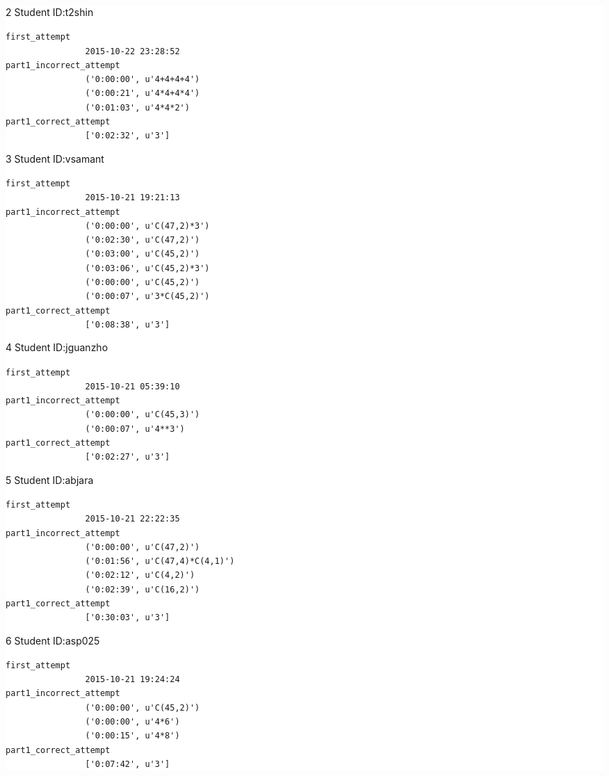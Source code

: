 2 Student ID:t2shin

	first_attempt
					2015-10-22 23:28:52
	part1_incorrect_attempt
					('0:00:00', u'4+4+4+4')
					('0:00:21', u'4*4+4*4')
					('0:01:03', u'4*4*2')
	part1_correct_attempt
					['0:02:32', u'3']

3 Student ID:vsamant

	first_attempt
					2015-10-21 19:21:13
	part1_incorrect_attempt
					('0:00:00', u'C(47,2)*3')
					('0:02:30', u'C(47,2)')
					('0:03:00', u'C(45,2)')
					('0:03:06', u'C(45,2)*3')
					('0:00:00', u'C(45,2)')
					('0:00:07', u'3*C(45,2)')
	part1_correct_attempt
					['0:08:38', u'3']

4 Student ID:jguanzho

	first_attempt
					2015-10-21 05:39:10
	part1_incorrect_attempt
					('0:00:00', u'C(45,3)')
					('0:00:07', u'4**3')
	part1_correct_attempt
					['0:02:27', u'3']

5 Student ID:abjara

	first_attempt
					2015-10-21 22:22:35
	part1_incorrect_attempt
					('0:00:00', u'C(47,2)')
					('0:01:56', u'C(47,4)*C(4,1)')
					('0:02:12', u'C(4,2)')
					('0:02:39', u'C(16,2)')
	part1_correct_attempt
					['0:30:03', u'3']

6 Student ID:asp025

	first_attempt
					2015-10-21 19:24:24
	part1_incorrect_attempt
					('0:00:00', u'C(45,2)')
					('0:00:00', u'4*6')
					('0:00:15', u'4*8')
	part1_correct_attempt
					['0:07:42', u'3']

